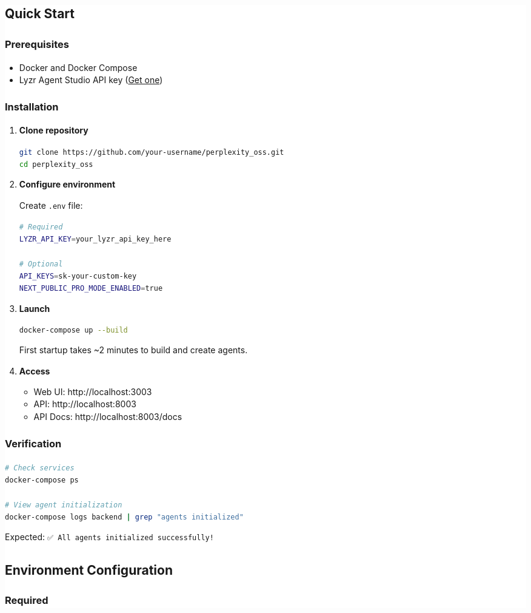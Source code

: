 
## Quick Start

### Prerequisites

- Docker and Docker Compose
- Lyzr Agent Studio API key ([Get one](https://studio.lyzr.ai))

### Installation

1. **Clone repository**
   ```bash
   git clone https://github.com/your-username/perplexity_oss.git
   cd perplexity_oss
   ```

2. **Configure environment**

   Create `.env` file:
   ```bash
   # Required
   LYZR_API_KEY=your_lyzr_api_key_here

   # Optional
   API_KEYS=sk-your-custom-key
   NEXT_PUBLIC_PRO_MODE_ENABLED=true
   ```

3. **Launch**
   ```bash
   docker-compose up --build
   ```

   First startup takes ~2 minutes to build and create agents.

4. **Access**
   - Web UI: http://localhost:3003
   - API: http://localhost:8003
   - API Docs: http://localhost:8003/docs

### Verification

```bash
# Check services
docker-compose ps

# View agent initialization
docker-compose logs backend | grep "agents initialized"
```

Expected: `✅ All agents initialized successfully!`


## Environment Configuration

### Required
